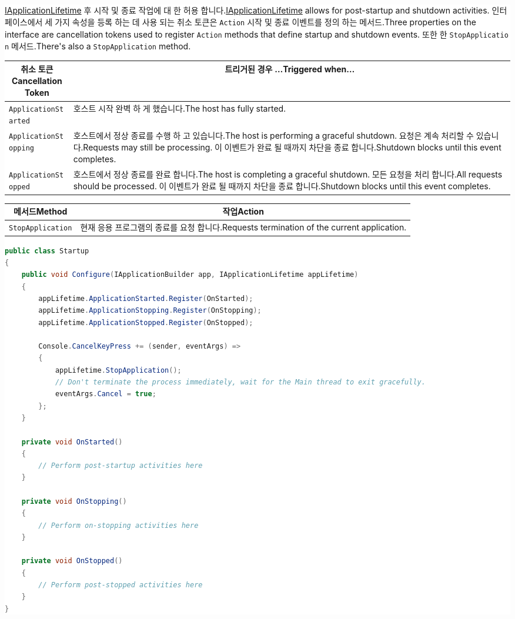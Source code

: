 <span data-ttu-id="5c482-379">[IApplicationLifetime](/aspnet/core/api/microsoft.aspnetcore.hosting.iapplicationlifetime) 후 시작 및 종료 작업에 대 한 허용 합니다.</span><span class="sxs-lookup"><span data-stu-id="5c482-379">[IApplicationLifetime](/aspnet/core/api/microsoft.aspnetcore.hosting.iapplicationlifetime) allows for post-startup and shutdown activities.</span></span> <span data-ttu-id="5c482-380">인터페이스에서 세 가지 속성을 등록 하는 데 사용 되는 취소 토큰은 `Action` 시작 및 종료 이벤트를 정의 하는 메서드.</span><span class="sxs-lookup"><span data-stu-id="5c482-380">Three properties on the interface are cancellation tokens used to register `Action` methods that define startup and shutdown events.</span></span> <span data-ttu-id="5c482-381">또한 한 `StopApplication` 메서드.</span><span class="sxs-lookup"><span data-stu-id="5c482-381">There's also a `StopApplication` method.</span></span>

| <span data-ttu-id="5c482-382">취소 토큰</span><span class="sxs-lookup"><span data-stu-id="5c482-382">Cancellation Token</span></span>    | <span data-ttu-id="5c482-383">트리거된 경우 &#8230;</span><span class="sxs-lookup"><span data-stu-id="5c482-383">Triggered when&#8230;</span></span> |
| --------------------- | --------------------- |
| `ApplicationStarted`  | <span data-ttu-id="5c482-384">호스트 시작 완벽 하 게 했습니다.</span><span class="sxs-lookup"><span data-stu-id="5c482-384">The host has fully started.</span></span> |
| `ApplicationStopping` | <span data-ttu-id="5c482-385">호스트에서 정상 종료를 수행 하 고 있습니다.</span><span class="sxs-lookup"><span data-stu-id="5c482-385">The host is performing a graceful shutdown.</span></span> <span data-ttu-id="5c482-386">요청은 계속 처리할 수 있습니다.</span><span class="sxs-lookup"><span data-stu-id="5c482-386">Requests may still be processing.</span></span> <span data-ttu-id="5c482-387">이 이벤트가 완료 될 때까지 차단을 종료 합니다.</span><span class="sxs-lookup"><span data-stu-id="5c482-387">Shutdown blocks until this event completes.</span></span> |
| `ApplicationStopped`  | <span data-ttu-id="5c482-388">호스트에서 정상 종료를 완료 합니다.</span><span class="sxs-lookup"><span data-stu-id="5c482-388">The host is completing a graceful shutdown.</span></span> <span data-ttu-id="5c482-389">모든 요청을 처리 합니다.</span><span class="sxs-lookup"><span data-stu-id="5c482-389">All requests should be processed.</span></span> <span data-ttu-id="5c482-390">이 이벤트가 완료 될 때까지 차단을 종료 합니다.</span><span class="sxs-lookup"><span data-stu-id="5c482-390">Shutdown blocks until this event completes.</span></span> |

| <span data-ttu-id="5c482-391">메서드</span><span class="sxs-lookup"><span data-stu-id="5c482-391">Method</span></span>            | <span data-ttu-id="5c482-392">작업</span><span class="sxs-lookup"><span data-stu-id="5c482-392">Action</span></span>                                           |
| ----------------- | ------------------------------------------------ |
| `StopApplication` | <span data-ttu-id="5c482-393">현재 응용 프로그램의 종료를 요청 합니다.</span><span class="sxs-lookup"><span data-stu-id="5c482-393">Requests termination of the current application.</span></span> |

```csharp
public class Startup 
{
    public void Configure(IApplicationBuilder app, IApplicationLifetime appLifetime) 
    {
        appLifetime.ApplicationStarted.Register(OnStarted);
        appLifetime.ApplicationStopping.Register(OnStopping);
        appLifetime.ApplicationStopped.Register(OnStopped);

        Console.CancelKeyPress += (sender, eventArgs) =>
        {
            appLifetime.StopApplication();
            // Don't terminate the process immediately, wait for the Main thread to exit gracefully.
            eventArgs.Cancel = true;
        };
    }

    private void OnStarted()
    {
        // Perform post-startup activities here
    }

    private void OnStopping()
    {
        // Perform on-stopping activities here
    }

    private void OnStopped()
    {
        // Perform post-stopped activities here
    }
}
```

